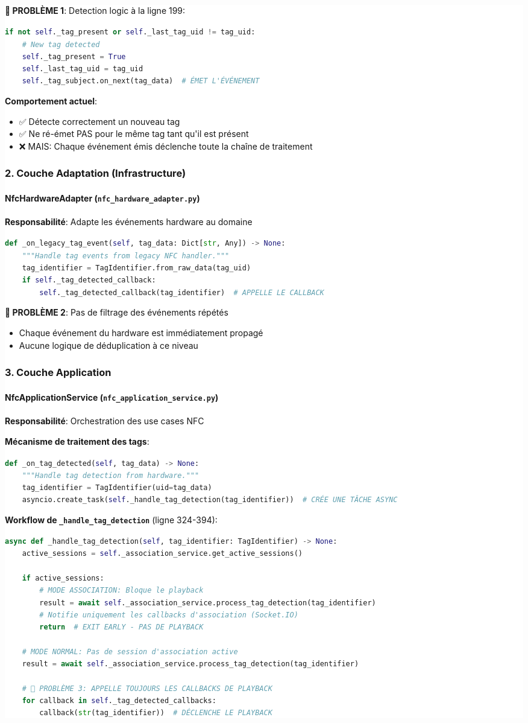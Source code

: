 **🔴 PROBLÈME 1**: Detection logic à la ligne 199:
```python
if not self._tag_present or self._last_tag_uid != tag_uid:
    # New tag detected
    self._tag_present = True
    self._last_tag_uid = tag_uid
    self._tag_subject.on_next(tag_data)  # ÉMET L'ÉVÉNEMENT
```

**Comportement actuel**:
- ✅ Détecte correctement un nouveau tag
- ✅ Ne ré-émet PAS pour le même tag tant qu'il est présent
- ❌ MAIS: Chaque événement émis déclenche toute la chaîne de traitement

### 2. Couche Adaptation (Infrastructure)

#### NfcHardwareAdapter (`nfc_hardware_adapter.py`)
**Responsabilité**: Adapte les événements hardware au domaine

```python
def _on_legacy_tag_event(self, tag_data: Dict[str, Any]) -> None:
    """Handle tag events from legacy NFC handler."""
    tag_identifier = TagIdentifier.from_raw_data(tag_uid)
    if self._tag_detected_callback:
        self._tag_detected_callback(tag_identifier)  # APPELLE LE CALLBACK
```

**🔴 PROBLÈME 2**: Pas de filtrage des événements répétés
- Chaque événement du hardware est immédiatement propagé
- Aucune logique de déduplication à ce niveau

### 3. Couche Application

#### NfcApplicationService (`nfc_application_service.py`)
**Responsabilité**: Orchestration des use cases NFC

**Mécanisme de traitement des tags**:
```python
def _on_tag_detected(self, tag_data) -> None:
    """Handle tag detection from hardware."""
    tag_identifier = TagIdentifier(uid=tag_data)
    asyncio.create_task(self._handle_tag_detection(tag_identifier))  # CRÉE UNE TÂCHE ASYNC
```

**Workflow de `_handle_tag_detection`** (ligne 324-394):

```python
async def _handle_tag_detection(self, tag_identifier: TagIdentifier) -> None:
    active_sessions = self._association_service.get_active_sessions()

    if active_sessions:
        # MODE ASSOCIATION: Bloque le playback
        result = await self._association_service.process_tag_detection(tag_identifier)
        # Notifie uniquement les callbacks d'association (Socket.IO)
        return  # EXIT EARLY - PAS DE PLAYBACK

    # MODE NORMAL: Pas de session d'association active
    result = await self._association_service.process_tag_detection(tag_identifier)

    # 🔴 PROBLÈME 3: APPELLE TOUJOURS LES CALLBACKS DE PLAYBACK
    for callback in self._tag_detected_callbacks:
        callback(str(tag_identifier))  # DÉCLENCHE LE PLAYBACK
```

